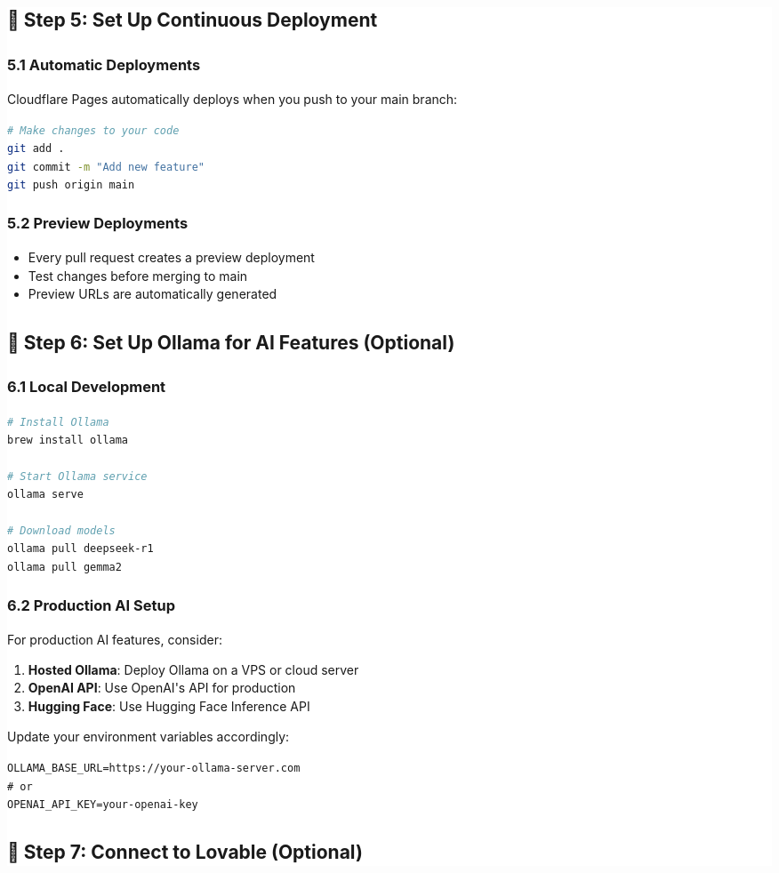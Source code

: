## 🔄 Step 5: Set Up Continuous Deployment

### 5.1 Automatic Deployments

Cloudflare Pages automatically deploys when you push to your main branch:

```bash
# Make changes to your code
git add .
git commit -m "Add new feature"
git push origin main
```

### 5.2 Preview Deployments

- Every pull request creates a preview deployment
- Test changes before merging to main
- Preview URLs are automatically generated

## 🤖 Step 6: Set Up Ollama for AI Features (Optional)

### 6.1 Local Development

```bash
# Install Ollama
brew install ollama

# Start Ollama service
ollama serve

# Download models
ollama pull deepseek-r1
ollama pull gemma2
```

### 6.2 Production AI Setup

For production AI features, consider:

1. **Hosted Ollama**: Deploy Ollama on a VPS or cloud server
2. **OpenAI API**: Use OpenAI's API for production
3. **Hugging Face**: Use Hugging Face Inference API

Update your environment variables accordingly:

```
OLLAMA_BASE_URL=https://your-ollama-server.com
# or
OPENAI_API_KEY=your-openai-key
```

## 🔗 Step 7: Connect to Lovable (Optional)
